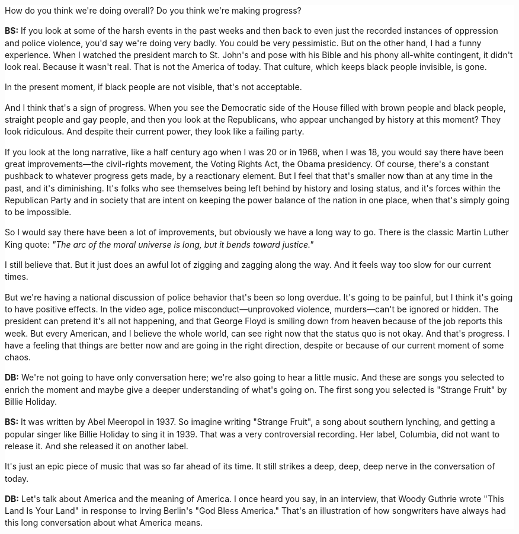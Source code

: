 How do you think we're doing overall? Do you think we're making progress?

**BS:** If you look at some of the harsh events in the past weeks and then back to even just the recorded instances of oppression and police violence, you'd say we're doing very badly. You could be very pessimistic. But on the other hand, I had a funny experience. When I watched the president march to St. John's and pose with his Bible and his phony all-white contingent, it didn't look real. Because it wasn't real. That is not the America of today. That culture, which keeps black people invisible, is gone.

In the present moment, if black people are not visible, that's not acceptable.

And I think that's a sign of progress. When you see the Democratic side of the House filled with brown people and black people, straight people and gay people, and then you look at the Republicans, who appear unchanged by history at this moment? They look ridiculous. And despite their current power, they look like a failing party.

If you look at the long narrative, like a half century ago when I was 20 or in 1968, when I was 18, you would say there have been great improvements—the civil-rights movement, the Voting Rights Act, the Obama presidency. Of course, there's a constant pushback to whatever progress gets made, by a reactionary element. But I feel that that's smaller now than at any time in the past, and it's diminishing. It's folks who see themselves being left behind by history and losing status, and it's forces within the Republican Party and in society that are intent on keeping the power balance of the nation in one place, when that's simply going to be impossible.

So I would say there have been a lot of improvements, but obviously we have a long way to go. There is the classic Martin Luther King quote: _"The arc of the moral universe is long, but it bends toward justice."_

I still believe that. But it just does an awful lot of zigging and zagging along the way. And it feels way too slow for our current times.

But we're having a national discussion of police behavior that's been so long overdue. It's going to be painful, but I think it's going to have positive effects. In the video age, police misconduct—unprovoked violence, murders—can't be ignored or hidden. The president can pretend it's all not happening, and that George Floyd is smiling down from heaven because of the job reports this week. But every American, and I believe the whole world, can see right now that the status quo is not okay. And that's progress. I have a feeling that things are better now and are going in the right direction, despite or because of our current moment of some chaos.

**DB:** We're not going to have only conversation here; we're also going to hear a little music. And these are songs you selected to enrich the moment and maybe give a deeper understanding of what's going on. The first song you selected is "Strange Fruit" by Billie Holiday.

**BS:** It was written by Abel Meeropol in 1937. So imagine writing "Strange Fruit", a song about southern lynching, and getting a popular singer like Billie Holiday to sing it in 1939. That was a very controversial recording. Her label, Columbia, did not want to release it. And she released it on another label.

It's just an epic piece of music that was so far ahead of its time. It still strikes a deep, deep, deep nerve in the conversation of today.

**DB:** Let's talk about America and the meaning of America. I once heard you say, in an interview, that Woody Guthrie wrote "This Land Is Your Land" in response to Irving Berlin's "God Bless America." That's an illustration of how songwriters have always had this long conversation about what America means.
